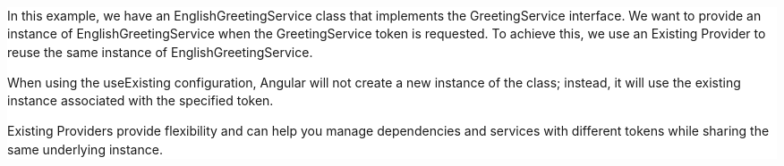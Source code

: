 In this example, we have an EnglishGreetingService class that implements the GreetingService interface. We want to provide an instance of EnglishGreetingService when the GreetingService token is requested. To achieve this, we use an Existing Provider to reuse the same instance of EnglishGreetingService.

When using the useExisting configuration, Angular will not create a new instance of the class; instead, it will use the existing instance associated with the specified token.

Existing Providers provide flexibility and can help you manage dependencies and services with different tokens while sharing the same underlying instance.